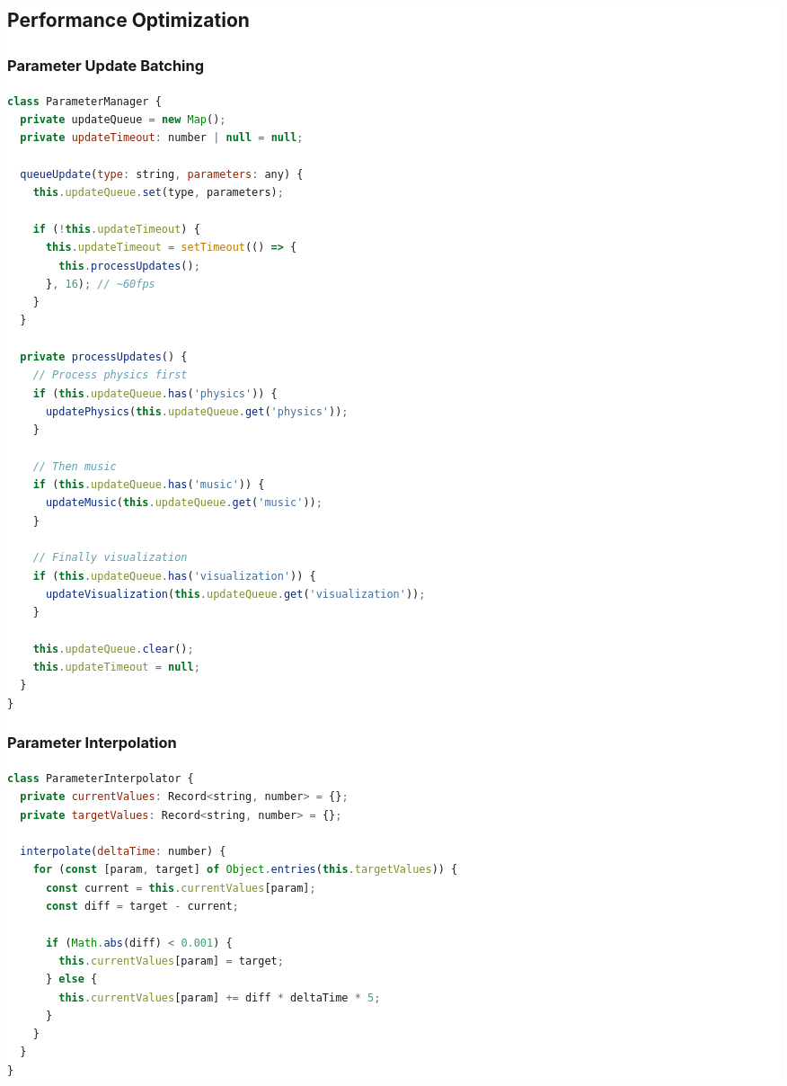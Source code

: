 ## Performance Optimization

### Parameter Update Batching

```javascript
class ParameterManager {
  private updateQueue = new Map();
  private updateTimeout: number | null = null;

  queueUpdate(type: string, parameters: any) {
    this.updateQueue.set(type, parameters);

    if (!this.updateTimeout) {
      this.updateTimeout = setTimeout(() => {
        this.processUpdates();
      }, 16); // ~60fps
    }
  }

  private processUpdates() {
    // Process physics first
    if (this.updateQueue.has('physics')) {
      updatePhysics(this.updateQueue.get('physics'));
    }

    // Then music
    if (this.updateQueue.has('music')) {
      updateMusic(this.updateQueue.get('music'));
    }

    // Finally visualization
    if (this.updateQueue.has('visualization')) {
      updateVisualization(this.updateQueue.get('visualization'));
    }

    this.updateQueue.clear();
    this.updateTimeout = null;
  }
}
```

### Parameter Interpolation

```javascript
class ParameterInterpolator {
  private currentValues: Record<string, number> = {};
  private targetValues: Record<string, number> = {};

  interpolate(deltaTime: number) {
    for (const [param, target] of Object.entries(this.targetValues)) {
      const current = this.currentValues[param];
      const diff = target - current;

      if (Math.abs(diff) < 0.001) {
        this.currentValues[param] = target;
      } else {
        this.currentValues[param] += diff * deltaTime * 5;
      }
    }
  }
}
```
